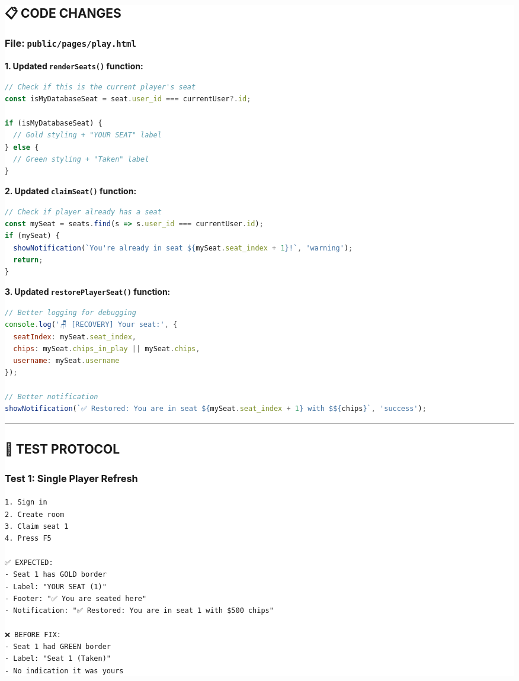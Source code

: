 
## 📋 CODE CHANGES

### **File: `public/pages/play.html`**

**1. Updated `renderSeats()` function:**
```javascript
// Check if this is the current player's seat
const isMyDatabaseSeat = seat.user_id === currentUser?.id;

if (isMyDatabaseSeat) {
  // Gold styling + "YOUR SEAT" label
} else {
  // Green styling + "Taken" label
}
```

**2. Updated `claimSeat()` function:**
```javascript
// Check if player already has a seat
const mySeat = seats.find(s => s.user_id === currentUser.id);
if (mySeat) {
  showNotification(`You're already in seat ${mySeat.seat_index + 1}!`, 'warning');
  return;
}
```

**3. Updated `restorePlayerSeat()` function:**
```javascript
// Better logging for debugging
console.log('🪑 [RECOVERY] Your seat:', {
  seatIndex: mySeat.seat_index,
  chips: mySeat.chips_in_play || mySeat.chips,
  username: mySeat.username
});

// Better notification
showNotification(`✅ Restored: You are in seat ${mySeat.seat_index + 1} with $${chips}`, 'success');
```

---

## 🧪 TEST PROTOCOL

### **Test 1: Single Player Refresh**
```
1. Sign in
2. Create room
3. Claim seat 1
4. Press F5

✅ EXPECTED:
- Seat 1 has GOLD border
- Label: "YOUR SEAT (1)"
- Footer: "✅ You are seated here"
- Notification: "✅ Restored: You are in seat 1 with $500 chips"

❌ BEFORE FIX:
- Seat 1 had GREEN border
- Label: "Seat 1 (Taken)"
- No indication it was yours
```

